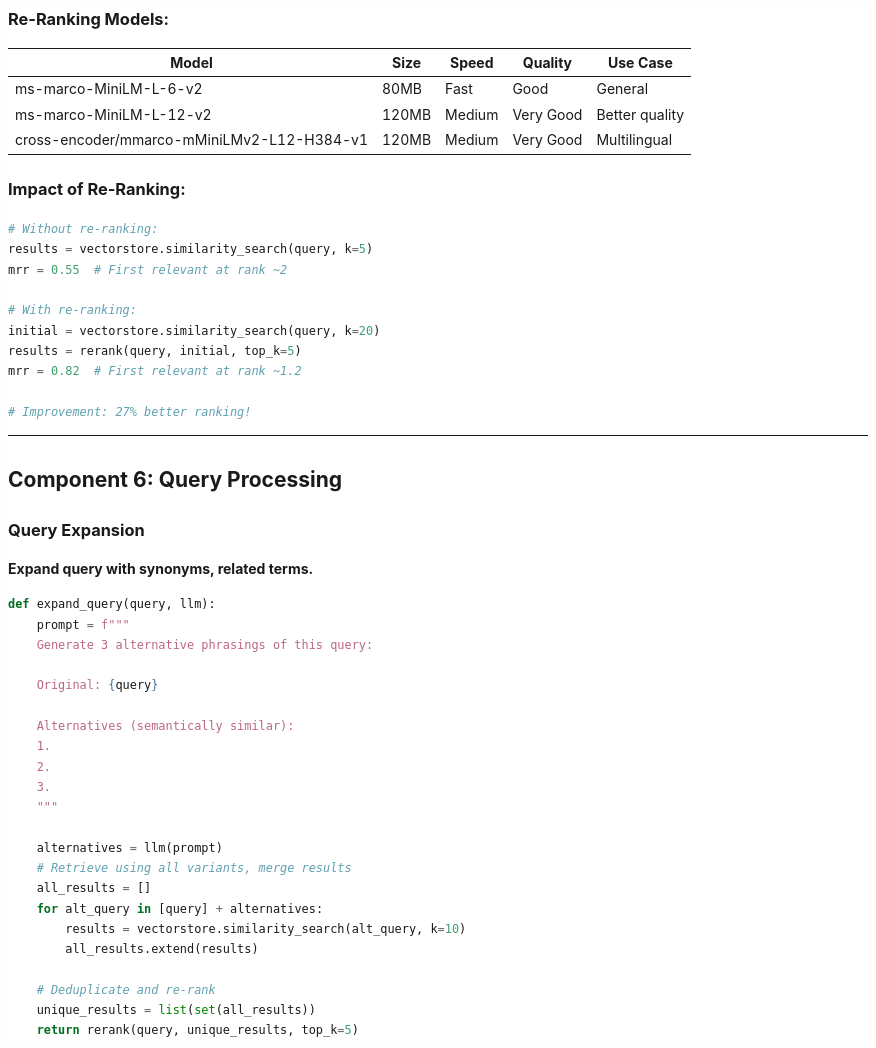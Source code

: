 ### Re-Ranking Models:

| Model | Size | Speed | Quality | Use Case |
|-------|------|-------|---------|----------|
| ms-marco-MiniLM-L-6-v2 | 80MB | Fast | Good | General |
| ms-marco-MiniLM-L-12-v2 | 120MB | Medium | Very Good | Better quality |
| cross-encoder/mmarco-mMiniLMv2-L12-H384-v1 | 120MB | Medium | Very Good | Multilingual |

### Impact of Re-Ranking:

```python
# Without re-ranking:
results = vectorstore.similarity_search(query, k=5)
mrr = 0.55  # First relevant at rank ~2

# With re-ranking:
initial = vectorstore.similarity_search(query, k=20)
results = rerank(query, initial, top_k=5)
mrr = 0.82  # First relevant at rank ~1.2

# Improvement: 27% better ranking!
```

---

## Component 6: Query Processing

### Query Expansion

**Expand query with synonyms, related terms.**

```python
def expand_query(query, llm):
    prompt = f"""
    Generate 3 alternative phrasings of this query:

    Original: {query}

    Alternatives (semantically similar):
    1.
    2.
    3.
    """

    alternatives = llm(prompt)
    # Retrieve using all variants, merge results
    all_results = []
    for alt_query in [query] + alternatives:
        results = vectorstore.similarity_search(alt_query, k=10)
        all_results.extend(results)

    # Deduplicate and re-rank
    unique_results = list(set(all_results))
    return rerank(query, unique_results, top_k=5)
```
